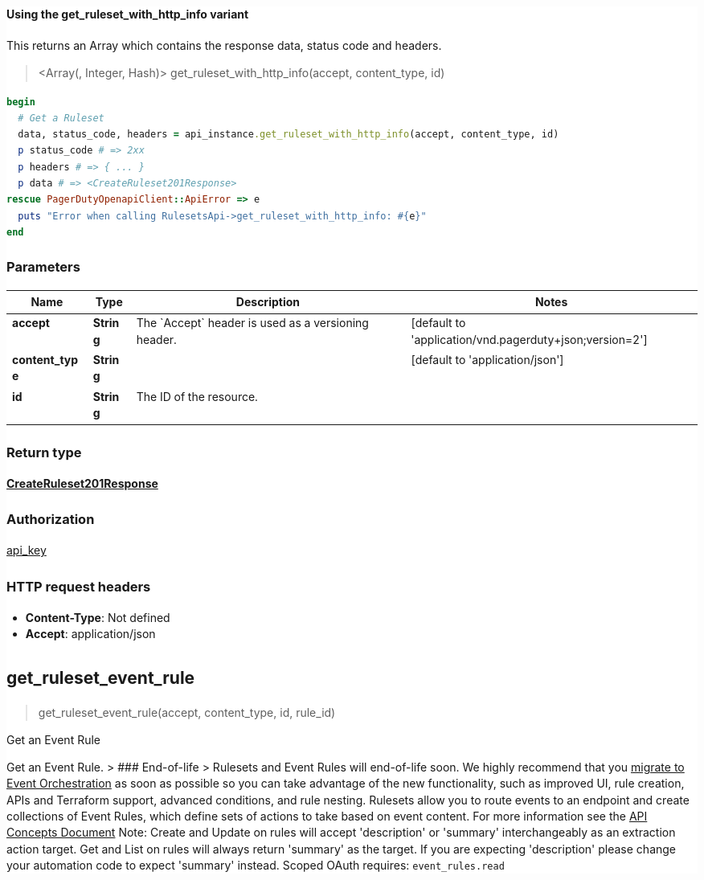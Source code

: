 #### Using the get_ruleset_with_http_info variant

This returns an Array which contains the response data, status code and headers.

> <Array(<CreateRuleset201Response>, Integer, Hash)> get_ruleset_with_http_info(accept, content_type, id)

```ruby
begin
  # Get a Ruleset
  data, status_code, headers = api_instance.get_ruleset_with_http_info(accept, content_type, id)
  p status_code # => 2xx
  p headers # => { ... }
  p data # => <CreateRuleset201Response>
rescue PagerDutyOpenapiClient::ApiError => e
  puts "Error when calling RulesetsApi->get_ruleset_with_http_info: #{e}"
end
```

### Parameters

| Name | Type | Description | Notes |
| ---- | ---- | ----------- | ----- |
| **accept** | **String** | The &#x60;Accept&#x60; header is used as a versioning header. | [default to &#39;application/vnd.pagerduty+json;version&#x3D;2&#39;] |
| **content_type** | **String** |  | [default to &#39;application/json&#39;] |
| **id** | **String** | The ID of the resource. |  |

### Return type

[**CreateRuleset201Response**](CreateRuleset201Response.md)

### Authorization

[api_key](../README.md#api_key)

### HTTP request headers

- **Content-Type**: Not defined
- **Accept**: application/json


## get_ruleset_event_rule

> <CreateRulesetEventRule201Response> get_ruleset_event_rule(accept, content_type, id, rule_id)

Get an Event Rule

Get an Event Rule.  > ### End-of-life > Rulesets and Event Rules will end-of-life soon. We highly recommend that you [migrate to Event Orchestration](https://support.pagerduty.com/docs/migrate-to-event-orchestration) as soon as possible so you can take advantage of the new functionality, such as improved UI, rule creation, APIs and Terraform support, advanced conditions, and rule nesting.  Rulesets allow you to route events to an endpoint and create collections of Event Rules, which define sets of actions to take based on event content.  For more information see the [API Concepts Document](../../api-reference/ZG9jOjI3NDc5Nzc-api-concepts#rulesets)  Note: Create and Update on rules will accept 'description' or 'summary' interchangeably as an extraction action target. Get and List on rules will always return 'summary' as the target. If you are expecting 'description' please change your automation code to expect 'summary' instead.  Scoped OAuth requires: `event_rules.read` 
